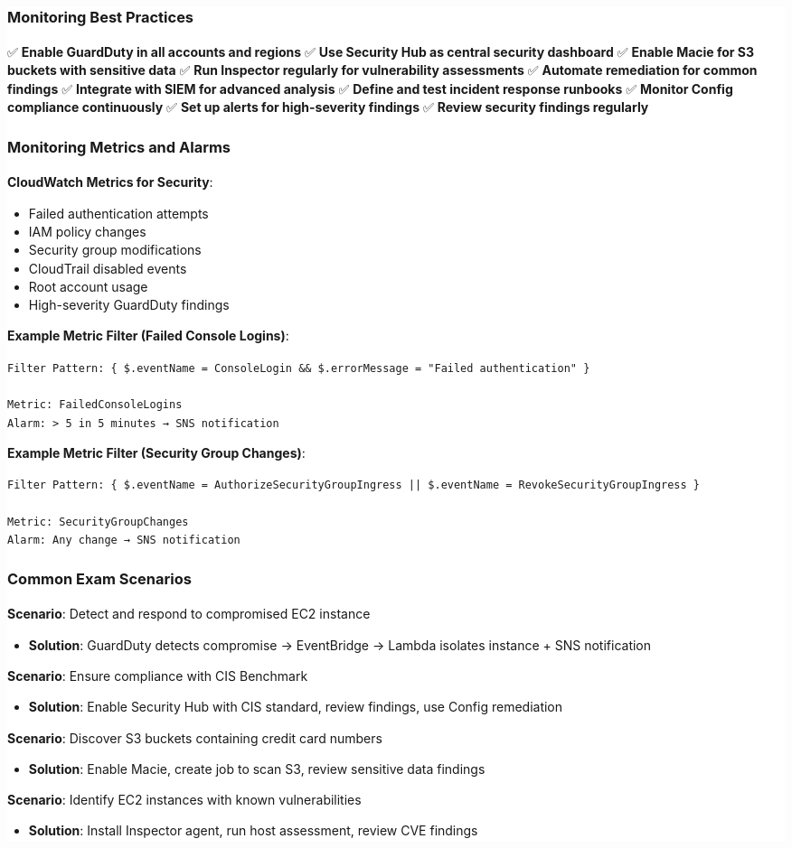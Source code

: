 
### Monitoring Best Practices

✅ **Enable GuardDuty in all accounts and regions**
✅ **Use Security Hub as central security dashboard**
✅ **Enable Macie for S3 buckets with sensitive data**
✅ **Run Inspector regularly for vulnerability assessments**
✅ **Automate remediation for common findings**
✅ **Integrate with SIEM for advanced analysis**
✅ **Define and test incident response runbooks**
✅ **Monitor Config compliance continuously**
✅ **Set up alerts for high-severity findings**
✅ **Review security findings regularly**

### Monitoring Metrics and Alarms

**CloudWatch Metrics for Security**:
- Failed authentication attempts
- IAM policy changes
- Security group modifications
- CloudTrail disabled events
- Root account usage
- High-severity GuardDuty findings

**Example Metric Filter (Failed Console Logins)**:
```
Filter Pattern: { $.eventName = ConsoleLogin && $.errorMessage = "Failed authentication" }

Metric: FailedConsoleLogins
Alarm: > 5 in 5 minutes → SNS notification
```

**Example Metric Filter (Security Group Changes)**:
```
Filter Pattern: { $.eventName = AuthorizeSecurityGroupIngress || $.eventName = RevokeSecurityGroupIngress }

Metric: SecurityGroupChanges
Alarm: Any change → SNS notification
```

### Common Exam Scenarios

**Scenario**: Detect and respond to compromised EC2 instance
- **Solution**: GuardDuty detects compromise → EventBridge → Lambda isolates instance + SNS notification

**Scenario**: Ensure compliance with CIS Benchmark
- **Solution**: Enable Security Hub with CIS standard, review findings, use Config remediation

**Scenario**: Discover S3 buckets containing credit card numbers
- **Solution**: Enable Macie, create job to scan S3, review sensitive data findings

**Scenario**: Identify EC2 instances with known vulnerabilities
- **Solution**: Install Inspector agent, run host assessment, review CVE findings
